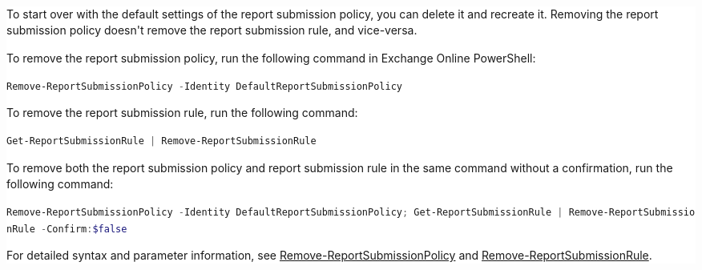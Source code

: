 To start over with the default settings of the report submission policy, you can delete it and recreate it. Removing the report submission policy doesn't remove the report submission rule, and vice-versa.

To remove the report submission policy, run the following command in Exchange Online PowerShell:

```powershell
Remove-ReportSubmissionPolicy -Identity DefaultReportSubmissionPolicy
```

To remove the report submission rule, run the following command:

```powershell
Get-ReportSubmissionRule | Remove-ReportSubmissionRule
```

To remove both the report submission policy and report submission rule in the same command without a confirmation, run the following command:

```powershell
Remove-ReportSubmissionPolicy -Identity DefaultReportSubmissionPolicy; Get-ReportSubmissionRule | Remove-ReportSubmissionRule -Confirm:$false
```

For detailed syntax and parameter information, see [Remove-ReportSubmissionPolicy](/powershell/module/exchange/remove-reportsubmissionpolicy) and [Remove-ReportSubmissionRule](/powershell/module/exchange/remove-reportsubmissionrule).
